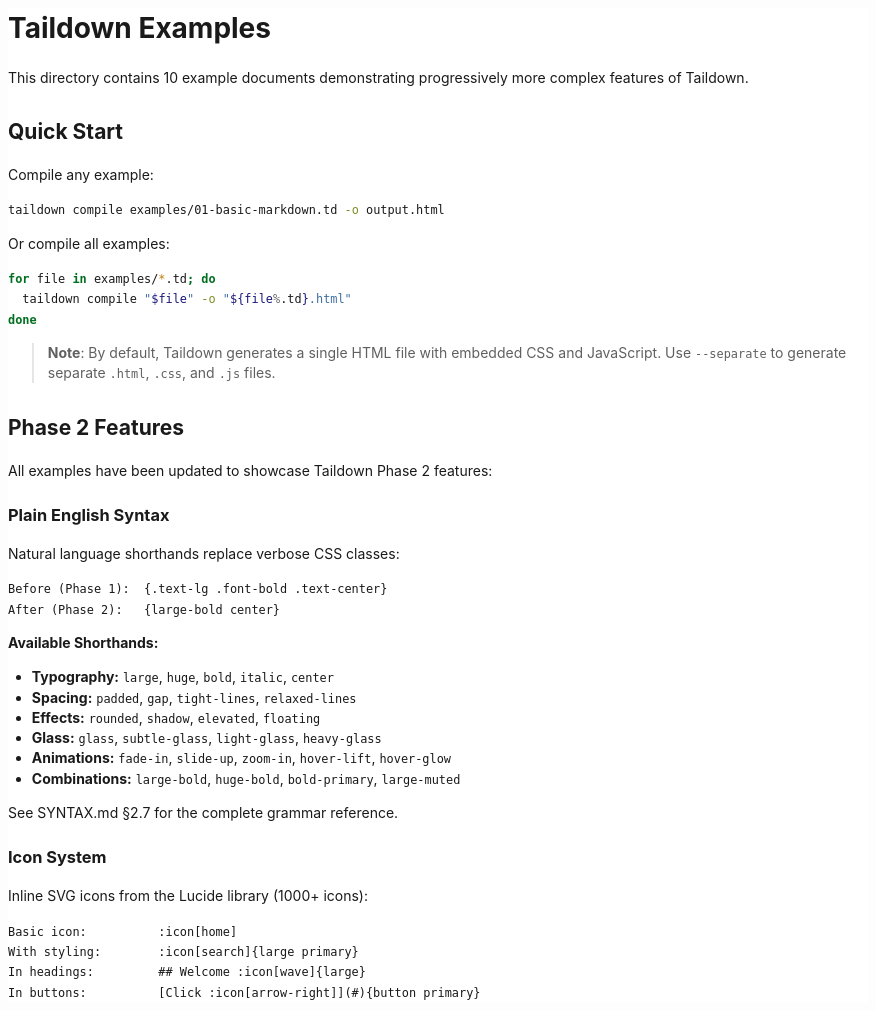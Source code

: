 # Taildown Examples

This directory contains 10 example documents demonstrating progressively more complex features of Taildown.

## Quick Start

Compile any example:

```bash
taildown compile examples/01-basic-markdown.td -o output.html
```

Or compile all examples:

```bash
for file in examples/*.td; do
  taildown compile "$file" -o "${file%.td}.html"
done
```

> **Note**: By default, Taildown generates a single HTML file with embedded CSS and JavaScript. Use `--separate` to generate separate `.html`, `.css`, and `.js` files.

## Phase 2 Features

All examples have been updated to showcase Taildown Phase 2 features:

### Plain English Syntax
Natural language shorthands replace verbose CSS classes:

```taildown
Before (Phase 1):  {.text-lg .font-bold .text-center}
After (Phase 2):   {large-bold center}
```

**Available Shorthands:**
- **Typography:** `large`, `huge`, `bold`, `italic`, `center`
- **Spacing:** `padded`, `gap`, `tight-lines`, `relaxed-lines`
- **Effects:** `rounded`, `shadow`, `elevated`, `floating`
- **Glass:** `glass`, `subtle-glass`, `light-glass`, `heavy-glass`
- **Animations:** `fade-in`, `slide-up`, `zoom-in`, `hover-lift`, `hover-glow`
- **Combinations:** `large-bold`, `huge-bold`, `bold-primary`, `large-muted`

See SYNTAX.md §2.7 for the complete grammar reference.

### Icon System
Inline SVG icons from the Lucide library (1000+ icons):

```taildown
Basic icon:          :icon[home]
With styling:        :icon[search]{large primary}
In headings:         ## Welcome :icon[wave]{large}
In buttons:          [Click :icon[arrow-right]](#){button primary}
```
